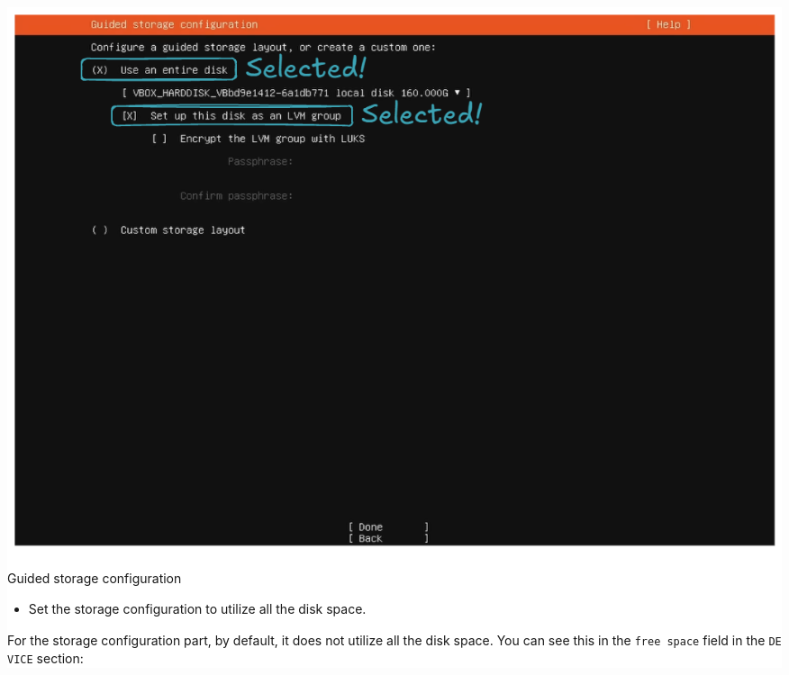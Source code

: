   ![Guided storage configuration](image-10.png)
  <figcaption>Guided storage configuration</figcaption>
</figure>

- Set the storage configuration to utilize all the disk space.

For the storage configuration part, by default, it does not utilize all the disk space. You can see this in the `free space` field in the `DEVICE` section:

<figure markdown="span">